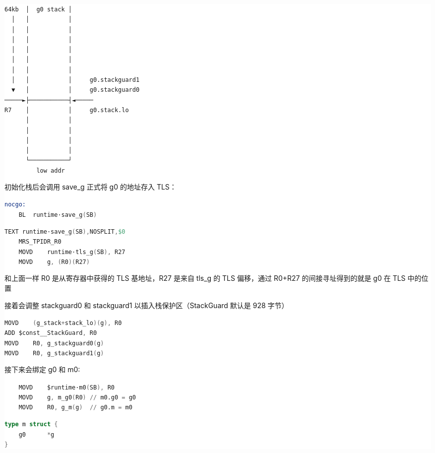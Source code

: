 ```txt
64kb  │  g0 stack │
  │   │           │
  │   │           │
  │   │           │
  │   │           │
  │   │           │
  │   │           │
  │   │           │     g0.stackguard1
  ▼   │           │     g0.stackguard0
─────►├───────────┤◄─────
R7    │           │     g0.stack.lo
      │           │
      │           │
      │           │
      │           │
      └───────────┘
         low addr
```
初始化栈后会调用 save_g 正式将 g0 的地址存入 TLS：

```s
nocgo:
	BL	runtime·save_g(SB)
```

```s
TEXT runtime·save_g(SB),NOSPLIT,$0
	MRS_TPIDR_R0
	MOVD	runtime·tls_g(SB), R27
	MOVD	g, (R0)(R27)
```

和上面一样 R0 是从寄存器中获得的 TLS 基地址，R27 是来自 tls_g 的 TLS 偏移，通过 R0+R27 的间接寻址得到的就是 g0 在 TLS 中的位置

接着会调整 stackguard0 和 stackguard1 以插入栈保护区（StackGuard 默认是 928 字节）

```s
MOVD	(g_stack+stack_lo)(g), R0
ADD	$const__StackGuard, R0
MOVD	R0, g_stackguard0(g)
MOVD	R0, g_stackguard1(g)
```

接下来会绑定 g0 和 m0:

```s
	MOVD	$runtime·m0(SB), R0
	MOVD	g, m_g0(R0) // m0.g0 = g0
	MOVD	R0, g_m(g)  // g0.m = m0
```

```go
type m struct {
	g0      *g
}
```

